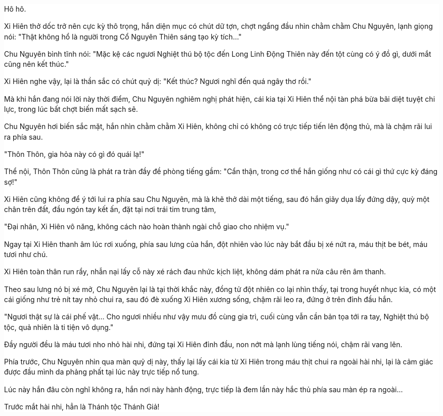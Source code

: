 Hô hô.

Xi Hiên thở dốc trở nên cực kỳ thô trọng, hắn diện mục có chút dữ tợn, chợt ngẩng đầu nhìn chằm chằm Chu Nguyên, lạnh giọng nói: "Thật không hổ là người trong Cổ Nguyên Thiên sáng tạo kỳ tích..."

Chu Nguyên bình tĩnh nói: "Mặc kệ các ngươi Nghiệt thú bộ tộc đến Long Linh Động Thiên này đến tột cùng có ý đồ gì, dưới mắt cũng nên kết thúc."

Xi Hiên nghe vậy, lại là thần sắc có chút quỷ dị: "Kết thúc? Ngươi nghĩ đến quá ngây thơ rồi."

Mà khi hắn đang nói lời này thời điểm, Chu Nguyên nghiêm nghị phát hiện, cái kia tại Xi Hiên thể nội tàn phá bừa bãi diệt tuyệt chi lực, trong lúc bất chợt biến mất sạch sẽ.

Chu Nguyên hơi biến sắc mặt, hắn nhìn chằm chằm Xi Hiên, không chỉ có không có trực tiếp tiến lên động thủ, mà là chậm rãi lui ra phía sau.

"Thôn Thôn, gia hỏa này có gì đó quái lạ!"

Thể nội, Thôn Thôn cũng là phát ra tràn đầy đề phòng tiếng gầm: "Cẩn thận, trong cơ thể hắn giống như có cái gì thứ cực kỳ đáng sợ!"

Xi Hiên cũng không để ý tới lui ra phía sau Chu Nguyên, mà là khẽ thở dài một tiếng, sau đó hắn giãy dụa lấy đứng dậy, quỳ một chân trên đất, đầu ngón tay kết ấn, đặt tại nơi trái tim trung tâm,

"Đại nhân, Xi Hiên vô năng, không cách nào hoàn thành ngài chỗ giao cho nhiệm vụ."

Ngay tại Xi Hiên thanh âm lúc rơi xuống, phía sau lưng của hắn, đột nhiên vào lúc này bắt đầu bị xé nứt ra, máu thịt be bét, máu tươi như chú.

Xi Hiên toàn thân run rẩy, nhẫn nại lấy cỗ này xé rách đau nhức kịch liệt, không dám phát ra nửa câu rên âm thanh.

Theo sau lưng nó bị xé mở, Chu Nguyên lại là tại thời khắc này, đồng tử đột nhiên co lại nhìn thấy, tại trong huyết nhục kia, có một cái giống như trẻ nít tay nhỏ chui ra, sau đó đè xuống Xi Hiên xương sống, chậm rãi leo ra, đứng ở trên đỉnh đầu hắn.

"Ngươi thật sự là cái phế vật... Cho ngươi nhiều như vậy mưu đồ cùng gia trì, cuối cùng vẫn cần bản tọa tới ra tay, Nghiệt thú bộ tộc, quả nhiên là ti tiện vô dụng."

Đầy người đều là máu tươi nho nhỏ hài nhi, đứng tại Xi Hiên đỉnh đầu, non nớt mà lạnh lùng tiếng nói, chậm rãi vang lên.

Phía trước, Chu Nguyên nhìn qua màn quỷ dị này, thấy lại lấy cái kia từ Xi Hiên trong máu thịt chui ra ngoài hài nhi, lại là cảm giác được đầu mình da phảng phất tại lúc này trực tiếp nổ tung.

Lúc này hắn đâu còn nghĩ không ra, hắn nơi này hành động, trực tiếp là đem lần này hắc thủ phía sau màn ép ra ngoài...

Trước mắt hài nhi, hẳn là Thánh tộc Thánh Giả!




